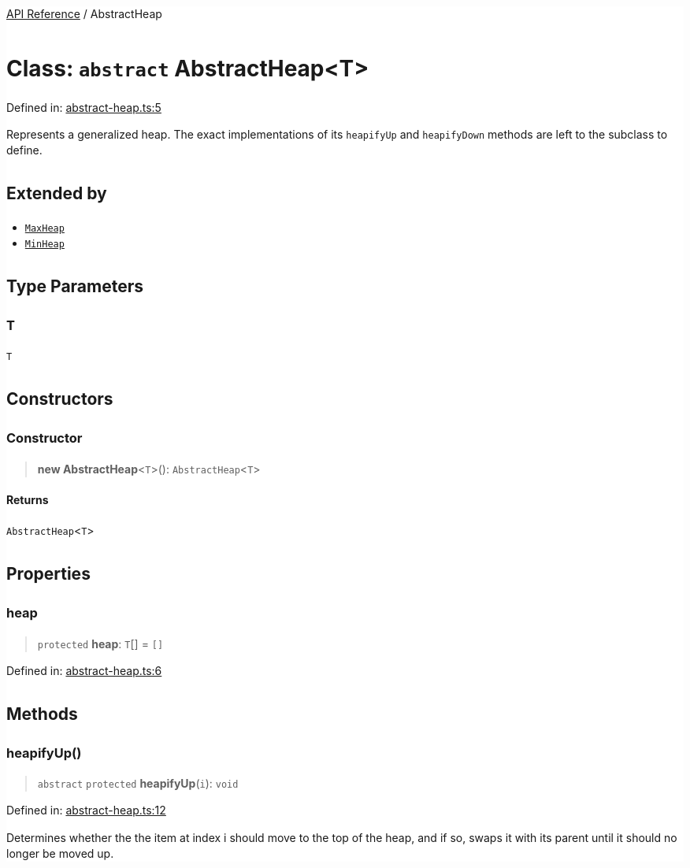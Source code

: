 [API Reference](API%20Reference) / AbstractHeap

# Class: `abstract` AbstractHeap\<T\>

Defined in: [abstract-heap.ts:5](https://github.com/8by8-org/typedoc-plugin-github-wiki/blob/ecd7957cf725a62dfe3193fc4ea74e4d1c330b1c/src/abstract-heap.ts#L5)

Represents a generalized heap. The exact implementations of its `heapifyUp`
and `heapifyDown` methods are left to the subclass to define.

## Extended by

- [`MaxHeap`](Class.MaxHeap)
- [`MinHeap`](Class.MinHeap)

## Type Parameters

### T

`T`

## Constructors

### Constructor

> **new AbstractHeap**\<`T`\>(): `AbstractHeap`\<`T`\>

#### Returns

`AbstractHeap`\<`T`\>

## Properties

### heap

> `protected` **heap**: `T`[] = `[]`

Defined in: [abstract-heap.ts:6](https://github.com/8by8-org/typedoc-plugin-github-wiki/blob/ecd7957cf725a62dfe3193fc4ea74e4d1c330b1c/src/abstract-heap.ts#L6)

## Methods

### heapifyUp()

> `abstract` `protected` **heapifyUp**(`i`): `void`

Defined in: [abstract-heap.ts:12](https://github.com/8by8-org/typedoc-plugin-github-wiki/blob/ecd7957cf725a62dfe3193fc4ea74e4d1c330b1c/src/abstract-heap.ts#L12)

Determines whether the the item at index i should move to the top of the
heap, and if so, swaps it with its parent until it should no longer
be moved up.
